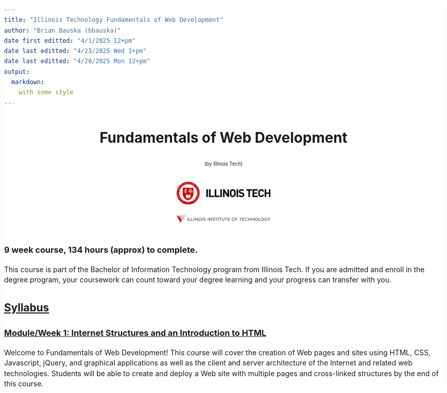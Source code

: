 ```yaml
---
title: "Illinois Technology Fundamentals of Web Development"
author: "Brian Bauska (bbauska)"
date first editted: "4/1/2025 12+pm"
date last editted: "4/23/2025 Wed 1+pm"
date last editted: "4/28/2025 Mon 12+pm"
output: 
  markdown:
    with some style
---
```


<h1 align="center">Fundamentals of Web Development</h2>
<p align="center"><small><small>(by Illinois Tech)</small></small></p>




<p align="center" width="100%">
<img src="./images/image001.jpeg?raw=true"
  style="width:2.0in"
  title="Illinois Institute of Technology - Innovation Toronto"
  alt="Illinois Institute of Technology - Innovation Toronto." />
</p>


<h3>9 week course, 134 hours (approx) to complete.</h3>

<p>This course is part of the Bachelor of Information Technology program from Illinois Tech. If you 
are admitted and enroll in the degree program, your coursework can count toward your degree 
learning and your progress can transfer with you.</p>

<h2><a href=#syllabus">Syllabus</a></h2>

<h3><a href="wk1">Module/Week 1: Internet Structures and an Introduction to HTML</a></h3>

<p>Welcome to Fundamentals of Web Development! This course will cover the
creation of Web pages and sites using HTML, CSS, Javascript, jQuery, and
graphical applications as well as the client and server architecture of
the Internet and related web technologies. Students will be able to
create and deploy a Web site with multiple pages and cross-linked
structures by the end of this course.</p>
